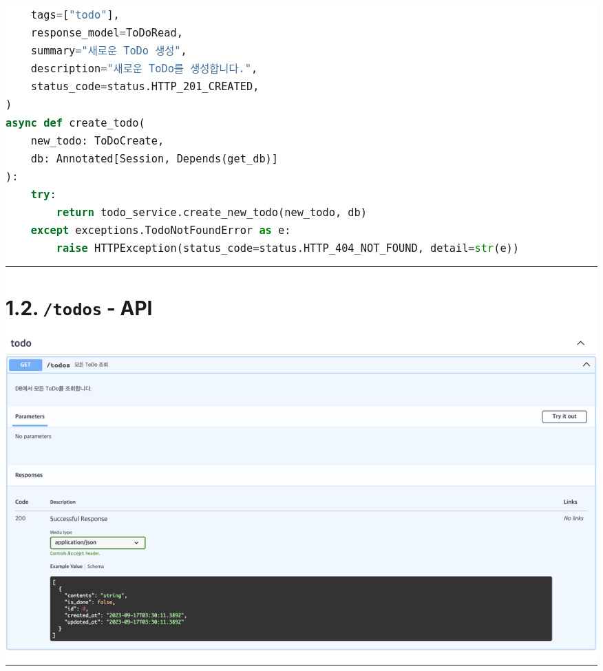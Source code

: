 ```python
    tags=["todo"],
    response_model=ToDoRead,
    summary="새로운 ToDo 생성",
    description="새로운 ToDo를 생성합니다.",
    status_code=status.HTTP_201_CREATED,
)
async def create_todo(
    new_todo: ToDoCreate,
    db: Annotated[Session, Depends(get_db)]
):
    try:
        return todo_service.create_new_todo(new_todo, db)
    except exceptions.TodoNotFoundError as e:
        raise HTTPException(status_code=status.HTTP_404_NOT_FOUND, detail=str(e))
```



---

# 1.2. `/todos` - API

![todo width:1000px](./img/todo_get.png)



---

<style scoped>
pre {
  font-size: 18px;
}
</style>
